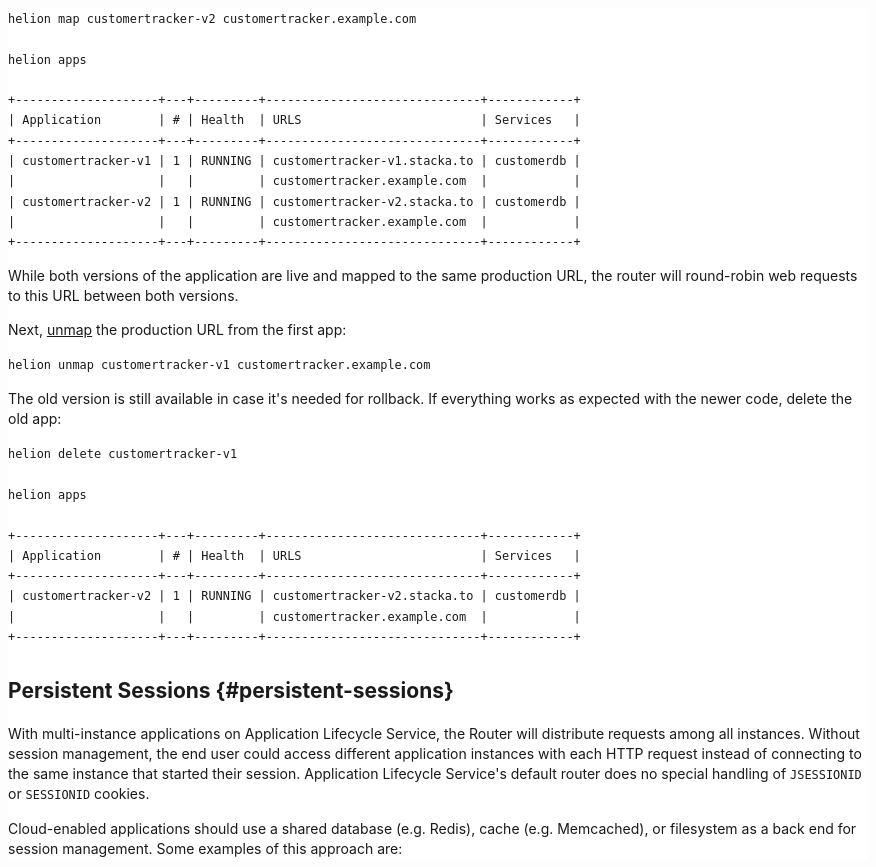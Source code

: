     helion map customertracker-v2 customertracker.example.com

    helion apps

    +--------------------+---+---------+------------------------------+------------+
    | Application        | # | Health  | URLS                         | Services   |
    +--------------------+---+---------+------------------------------+------------+
    | customertracker-v1 | 1 | RUNNING | customertracker-v1.stacka.to | customerdb |
    |                    |   |         | customertracker.example.com  |            |
    | customertracker-v2 | 1 | RUNNING | customertracker-v2.stacka.to | customerdb |
    |                    |   |         | customertracker.example.com  |            |
    +--------------------+---+---------+------------------------------+------------+

While both versions of the application are live and mapped to the same
production URL, the router will round-robin web requests to this URL
between both versions.

Next, [unmap](/helion/devplatform/1.2/als/user/reference/client-ref/management/#command-unmap) the production URL from the first app:

    helion unmap customertracker-v1 customertracker.example.com

The old version is still available in case it's needed for rollback. If
everything works as expected with the newer code, delete the old app:

    helion delete customertracker-v1

    helion apps

    +--------------------+---+---------+------------------------------+------------+
    | Application        | # | Health  | URLS                         | Services   |
    +--------------------+---+---------+------------------------------+------------+
    | customertracker-v2 | 1 | RUNNING | customertracker-v2.stacka.to | customerdb |
    |                    |   |         | customertracker.example.com  |            |
    +--------------------+---+---------+------------------------------+------------+

## Persistent Sessions {#persistent-sessions}

With multi-instance applications on Application Lifecycle Service, the Router will distribute
requests among all instances. Without session management, the end user
could access different application instances with each HTTP request
instead of connecting to the same instance that started their session. Application Lifecycle Service's default router does no special handling of
`JSESSIONID` or `SESSIONID`
cookies.

Cloud-enabled applications should use a shared database (e.g. Redis),
cache (e.g. Memcached), or filesystem as a back end for session
management. Some examples of this approach are:
